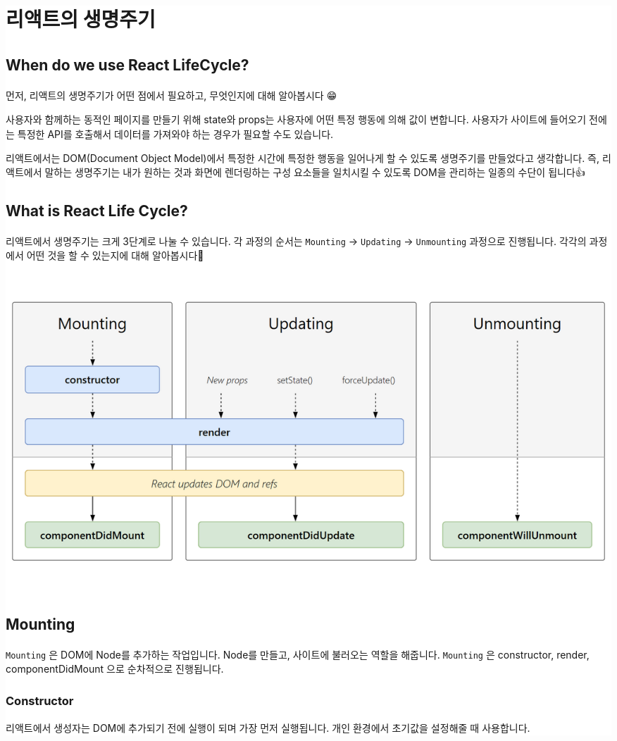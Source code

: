 # 리액트의 생명주기

## When do we use React LifeCycle?

먼저, 리액트의 생명주기가 어떤 점에서 필요하고, 무엇인지에 대해 알아봅시다 😁

사용자와 함께하는 동적인 페이지를 만들기 위해 state와 props는 사용자에 어떤 특정 행동에 의해 값이 변합니다. 사용자가 사이트에 들어오기 전에는 특정한 API를 호출해서 데이터를 가져와야 하는 경우가 필요할 수도 있습니다.

리액트에서는 DOM(Document Object Model)에서 특정한 시간에 특정한 행동을 일어나게 할 수 있도록 생명주기를 만들었다고 생각합니다. 즉, 리액트에서 말하는 생명주기는 내가 원하는 것과 화면에 렌더링하는 구성 요소들을 일치시킬 수 있도록 DOM을 관리하는 일종의 수단이 됩니다👍

## What is React Life Cycle?

리액트에서 생명주기는 크게 3단계로 나눌 수 있습니다. 각 과정의 순서는 `Mounting` → `Updating` → `Unmounting` 과정으로 진행됩니다. 각각의 과정에서 어떤 것을 할 수 있는지에 대해 알아봅시다🧐

![Lifecycle.png](../assets/images/post-life-cycle/lifecycle_1.png)

## Mounting

`Mounting` 은 DOM에 Node를 추가하는 작업입니다. Node를 만들고, 사이트에 불러오는 역할을 해줍니다. `Mounting` 은 constructor, render, componentDidMount 으로 순차적으로 진행됩니다.

### Constructor

리액트에서 생성자는 DOM에 추가되기 전에 실행이 되며 가장 먼저 실행됩니다. 개인 환경에서 초기값을 설정해줄 때 사용합니다.
